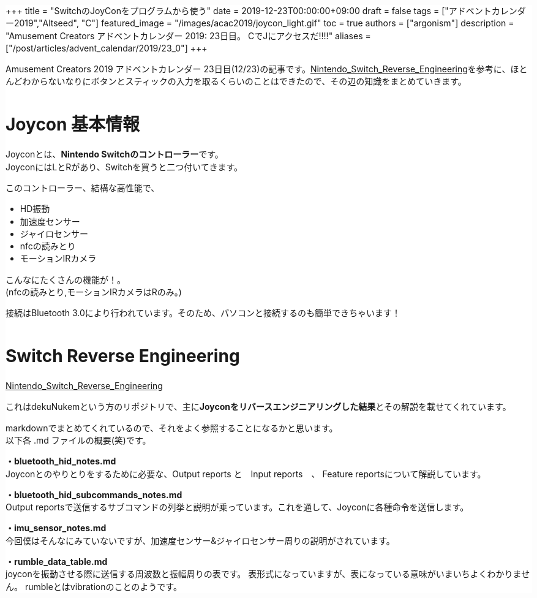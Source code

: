 +++
title =  "SwitchのJoyConをプログラムから使う"
date = 2019-12-23T00:00:00+09:00
draft = false
tags = ["アドベントカレンダー2019","Altseed", "C"]
featured_image = "/images/acac2019/joycon_light.gif"
toc = true
authors = ["argonism"]
description = "Amusement Creators アドベントカレンダー 2019: 23日目。 CでJにアクセスだ!!!!"
aliases = ["/post/articles/advent_calendar/2019/23_0"]
+++

Amusement Creators 2019 アドベントカレンダー 23日目(12/23)の記事です。[Nintendo_Switch_Reverse_Engineering](https://github.com/dekuNukem/Nintendo_Switch_Reverse_Engineering)を参考に、ほとんどわからないなりにボタンとスティックの入力を取るくらいのことはできたので、その辺の知識をまとめていきます。

# Joycon 基本情報

Joyconとは、**Nintendo Switchのコントローラー**です。  
JoyconにはLとRがあり、Switchを買うと二つ付いてきます。

このコントローラー、結構な高性能で、

- HD振動
- 加速度センサー
- ジャイロセンサー
- nfcの読みとり
- モーションIRカメラ

こんなにたくさんの機能が！。  
(nfcの読みとり,モーションIRカメラはRのみ。)

接続はBluetooth 3.0により行われています。そのため、パソコンと接続するのも簡単できちゃいます！


# Switch Reverse Engineering
[Nintendo_Switch_Reverse_Engineering](https://github.com/dekuNukem/Nintendo_Switch_Reverse_Engineering)

これはdekuNukemという方のリポジトリで、主に**Joyconをリバースエンジニアリングした結果**とその解説を載せてくれています。  

markdownでまとめてくれているので、それをよく参照することになるかと思います。  
以下各 .md ファイルの概要(笑)です。

**・bluetooth_hid_notes.md**  
Joyconとのやりとりをするために必要な、Output reports と　Input reports　、 Feature reportsについて解説しています。

**・bluetooth_hid_subcommands_notes.md**  
Output reportsで送信するサブコマンドの列挙と説明が乗っています。これを通して、Joyconに各種命令を送信します。

**・imu_sensor_notes.md**  
今回僕はそんなにみていないですが、加速度センサー&ジャイロセンサー周りの説明がされています。

**・rumble_data_table.md**  
joyconを振動させる際に送信する周波数と振幅周りの表です。
表形式になっていますが、表になっている意味がいまいちよくわかりません。
rumbleとはvibrationのことのようです。
